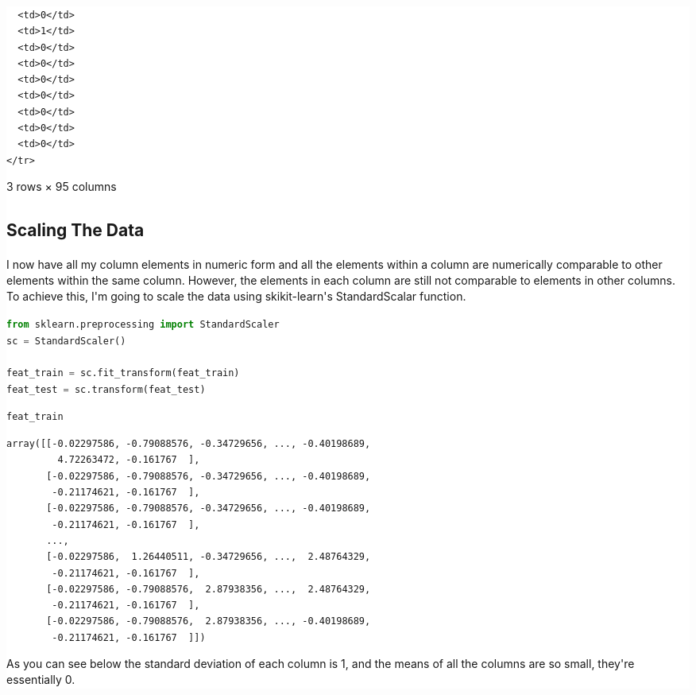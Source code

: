       <td>0</td>
      <td>1</td>
      <td>0</td>
      <td>0</td>
      <td>0</td>
      <td>0</td>
      <td>0</td>
      <td>0</td>
      <td>0</td>
    </tr>
  </tbody>
</table>
<p>3 rows × 95 columns</p>
</div>



## Scaling The Data

I now have all my column elements in numeric form and all the elements within a column are numerically comparable to other elements within the same column. However, the elements in each column are still not comparable to elements in other columns. To achieve this, I'm going to scale the data using skikit-learn's StandardScalar function.


```python
from sklearn.preprocessing import StandardScaler
sc = StandardScaler()

feat_train = sc.fit_transform(feat_train)
feat_test = sc.transform(feat_test)
```


```python
feat_train
```




    array([[-0.02297586, -0.79088576, -0.34729656, ..., -0.40198689,
             4.72263472, -0.161767  ],
           [-0.02297586, -0.79088576, -0.34729656, ..., -0.40198689,
            -0.21174621, -0.161767  ],
           [-0.02297586, -0.79088576, -0.34729656, ..., -0.40198689,
            -0.21174621, -0.161767  ],
           ...,
           [-0.02297586,  1.26440511, -0.34729656, ...,  2.48764329,
            -0.21174621, -0.161767  ],
           [-0.02297586, -0.79088576,  2.87938356, ...,  2.48764329,
            -0.21174621, -0.161767  ],
           [-0.02297586, -0.79088576,  2.87938356, ..., -0.40198689,
            -0.21174621, -0.161767  ]])



As you can see below the standard deviation of each column is 1, and the means of all the columns are so small, they're essentially 0.
